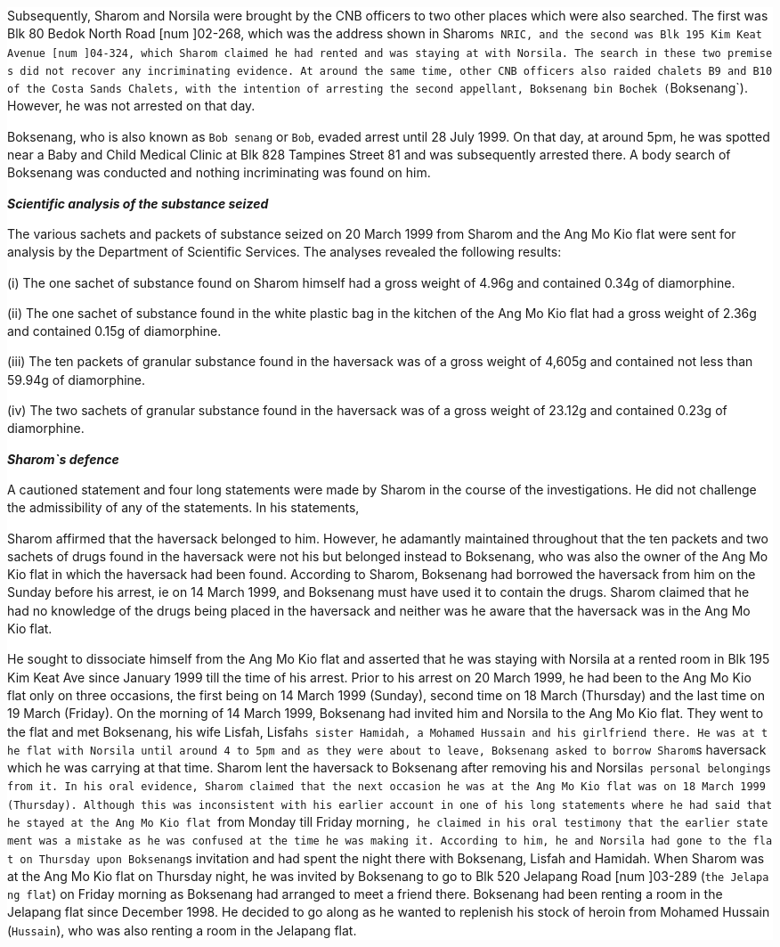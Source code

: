 Subsequently, Sharom and Norsila were brought by the CNB officers to two other places which were also searched. The first was Blk 80 Bedok North Road [num ]02-268, which was the address shown in Sharom`s NRIC, and the second was Blk 195 Kim Keat Avenue [num ]04-324, which Sharom claimed he had rented and was staying at with Norsila. The search in these two premises did not recover any incriminating evidence. At around the same time, other CNB officers also raided chalets B9 and B10 of the Costa Sands Chalets, with the intention of arresting the second appellant, Boksenang bin Bochek (`Boksenang`). However, he was not arrested on that day. 

Boksenang, who is also known as `Bob senang` or `Bob`, evaded arrest until 28 July 1999. On that day, at around 5pm, he was spotted near a Baby and Child Medical Clinic at Blk 828 Tampines Street 81 and was subsequently arrested there. A body search of Boksenang was conducted and nothing incriminating was found on him. 

**_Scientific analysis of the substance seized_** 

The various sachets and packets of substance seized on 20 March 1999 from Sharom and the Ang Mo Kio flat were sent for analysis by the Department of Scientific Services. The analyses revealed the following results: 

(i) The one sachet of substance found on Sharom himself had a gross weight of 4.96g and contained 0.34g of diamorphine. 

(ii) The one sachet of substance found in the white plastic bag in the kitchen of the Ang Mo Kio flat had a gross weight of 2.36g and contained 0.15g of diamorphine. 

(iii) The ten packets of granular substance found in the haversack was of a gross weight of 4,605g and contained not less than 59.94g of diamorphine. 

(iv) The two sachets of granular substance found in the haversack was of a gross weight of 23.12g and contained 0.23g of diamorphine. 

**_Sharom`s defence_** 

A cautioned statement and four long statements were made by Sharom in the course of the investigations. He did not challenge the admissibility of any of the statements. In his statements, 


Sharom affirmed that the haversack belonged to him. However, he adamantly maintained throughout that the ten packets and two sachets of drugs found in the haversack were not his but belonged instead to Boksenang, who was also the owner of the Ang Mo Kio flat in which the haversack had been found. According to Sharom, Boksenang had borrowed the haversack from him on the Sunday before his arrest, ie on 14 March 1999, and Boksenang must have used it to contain the drugs. Sharom claimed that he had no knowledge of the drugs being placed in the haversack and neither was he aware that the haversack was in the Ang Mo Kio flat. 

He sought to dissociate himself from the Ang Mo Kio flat and asserted that he was staying with Norsila at a rented room in Blk 195 Kim Keat Ave since January 1999 till the time of his arrest. Prior to his arrest on 20 March 1999, he had been to the Ang Mo Kio flat only on three occasions, the first being on 14 March 1999 (Sunday), second time on 18 March (Thursday) and the last time on 19 March (Friday). On the morning of 14 March 1999, Boksenang had invited him and Norsila to the Ang Mo Kio flat. They went to the flat and met Boksenang, his wife Lisfah, Lisfah`s sister Hamidah, a Mohamed Hussain and his girlfriend there. He was at the flat with Norsila until around 4 to 5pm and as they were about to leave, Boksenang asked to borrow Sharom`s haversack which he was carrying at that time. Sharom lent the haversack to Boksenang after removing his and Norsila`s personal belongings from it. In his oral evidence, Sharom claimed that the next occasion he was at the Ang Mo Kio flat was on 18 March 1999 (Thursday). Although this was inconsistent with his earlier account in one of his long statements where he had said that he stayed at the Ang Mo Kio flat `from Monday till Friday morning`, he claimed in his oral testimony that the earlier statement was a mistake as he was confused at the time he was making it. According to him, he and Norsila had gone to the flat on Thursday upon Boksenang`s invitation and had spent the night there with Boksenang, Lisfah and Hamidah. When Sharom was at the Ang Mo Kio flat on Thursday night, he was invited by Boksenang to go to Blk 520 Jelapang Road [num ]03-289 (`the Jelapang flat`) on Friday morning as Boksenang had arranged to meet a friend there. Boksenang had been renting a room in the Jelapang flat since December 1998. He decided to go along as he wanted to replenish his stock of heroin from Mohamed Hussain (`Hussain`), who was also renting a room in the Jelapang flat. 
